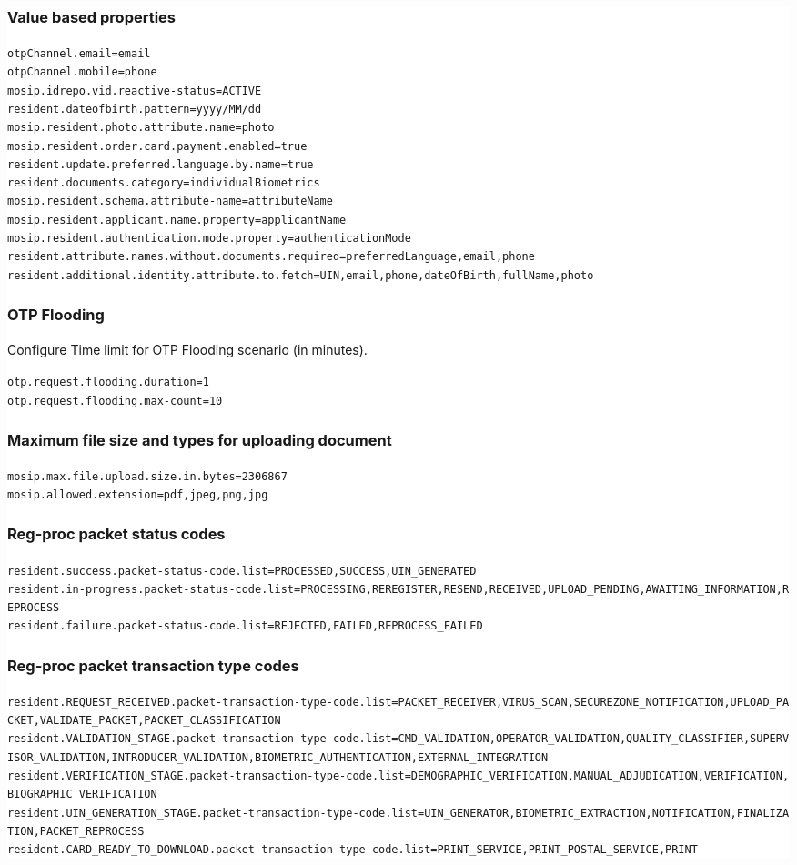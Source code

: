 ### Value based properties

```
otpChannel.email=email
otpChannel.mobile=phone
mosip.idrepo.vid.reactive-status=ACTIVE
resident.dateofbirth.pattern=yyyy/MM/dd
mosip.resident.photo.attribute.name=photo
mosip.resident.order.card.payment.enabled=true
resident.update.preferred.language.by.name=true
resident.documents.category=individualBiometrics
mosip.resident.schema.attribute-name=attributeName
mosip.resident.applicant.name.property=applicantName
mosip.resident.authentication.mode.property=authenticationMode
resident.attribute.names.without.documents.required=preferredLanguage,email,phone
resident.additional.identity.attribute.to.fetch=UIN,email,phone,dateOfBirth,fullName,photo
```

### OTP Flooding

Configure Time limit for OTP Flooding scenario (in minutes).

```
otp.request.flooding.duration=1
otp.request.flooding.max-count=10
```

### Maximum file size and types for uploading document

```
mosip.max.file.upload.size.in.bytes=2306867
mosip.allowed.extension=pdf,jpeg,png,jpg
```

### Reg-proc packet status codes

```
resident.success.packet-status-code.list=PROCESSED,SUCCESS,UIN_GENERATED
resident.in-progress.packet-status-code.list=PROCESSING,REREGISTER,RESEND,RECEIVED,UPLOAD_PENDING,AWAITING_INFORMATION,REPROCESS
resident.failure.packet-status-code.list=REJECTED,FAILED,REPROCESS_FAILED
```

### Reg-proc packet transaction type codes

```
resident.REQUEST_RECEIVED.packet-transaction-type-code.list=PACKET_RECEIVER,VIRUS_SCAN,SECUREZONE_NOTIFICATION,UPLOAD_PACKET,VALIDATE_PACKET,PACKET_CLASSIFICATION
resident.VALIDATION_STAGE.packet-transaction-type-code.list=CMD_VALIDATION,OPERATOR_VALIDATION,QUALITY_CLASSIFIER,SUPERVISOR_VALIDATION,INTRODUCER_VALIDATION,BIOMETRIC_AUTHENTICATION,EXTERNAL_INTEGRATION
resident.VERIFICATION_STAGE.packet-transaction-type-code.list=DEMOGRAPHIC_VERIFICATION,MANUAL_ADJUDICATION,VERIFICATION,BIOGRAPHIC_VERIFICATION
resident.UIN_GENERATION_STAGE.packet-transaction-type-code.list=UIN_GENERATOR,BIOMETRIC_EXTRACTION,NOTIFICATION,FINALIZATION,PACKET_REPROCESS
resident.CARD_READY_TO_DOWNLOAD.packet-transaction-type-code.list=PRINT_SERVICE,PRINT_POSTAL_SERVICE,PRINT
```
